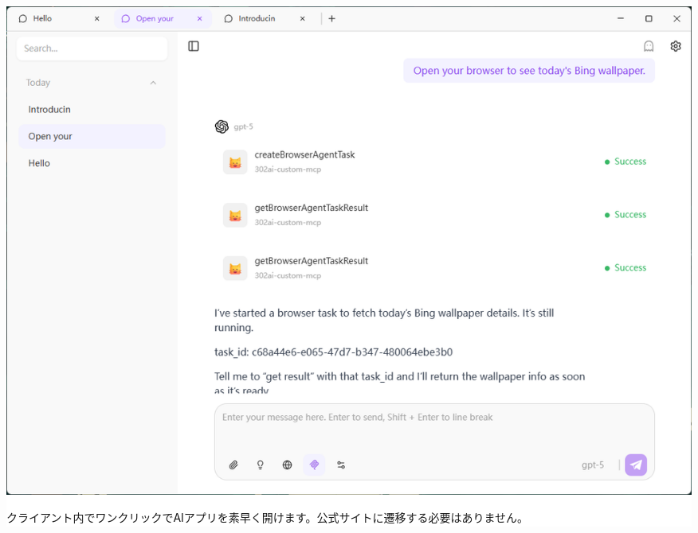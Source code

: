 <img src="./docs/imgs/302_AI_Studio_en_screenshot_02.png" >              

クライアント内でワンクリックでAIアプリを素早く開けます。公式サイトに遷移する必要はありません。